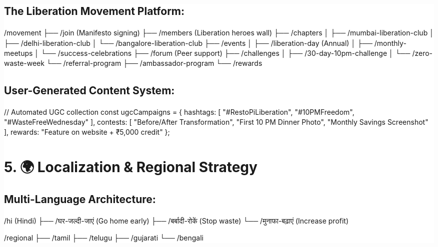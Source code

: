 ## The Liberation Movement Platform:

/movement
├── /join (Manifesto signing)
├── /members (Liberation heroes wall)
├── /chapters
│   ├── /mumbai-liberation-club
│   ├── /delhi-liberation-club
│   └── /bangalore-liberation-club
├── /events
│   ├── /liberation-day (Annual)
│   ├── /monthly-meetups
│   └── /success-celebrations
├── /forum (Peer support)
├── /challenges
│   ├── /30-day-10pm-challenge
│   └── /zero-waste-week
└── /referral-program
    ├── /ambassador-program
    └── /rewards

## User-Generated Content System:

// Automated UGC collection
const ugcCampaigns = {
  hashtags: [
    "#RestoPiLiberation",
    "#10PMFreedom",
    "#WasteFreeWednesday"
  ],
  contests: [
    "Before/After Transformation",
    "First 10 PM Dinner Photo",
    "Monthly Savings Screenshot"
  ],
  rewards: "Feature on website + ₹5,000 credit"
};

# 5. 🌍 Localization & Regional Strategy

## Multi-Language Architecture:

/hi (Hindi)
├── /घर-जल्दी-जाएं (Go home early)
├── /बर्बादी-रोकें (Stop waste)
└── /मुनाफा-बढ़ाएं (Increase profit)

/regional
├── /tamil
├── /telugu
├── /gujarati
└── /bengali
